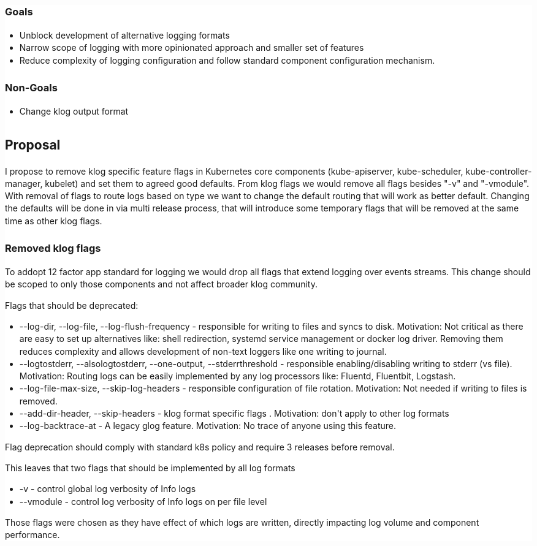 ### Goals

* Unblock development of alternative logging formats
* Narrow scope of logging with more opinionated approach and smaller set of features
* Reduce complexity of logging configuration and follow standard component configuration mechanism.

### Non-Goals

* Change klog output format

## Proposal

I propose to remove klog specific feature flags in Kubernetes core components
(kube-apiserver, kube-scheduler, kube-controller-manager, kubelet) and set them
to agreed good defaults. From klog flags we would remove all flags besides "-v"
and "-vmodule". With removal of flags to route logs based on type we want to
change the default routing that will work as better default. Changing the
defaults will be done in via multi release process, that will introduce some
temporary flags that will be removed at the same time as other klog flags.

### Removed klog flags

To addopt 12 factor app standard for logging we would drop all flags that extend
logging over events streams. This change should be
scoped to only those components and not affect broader klog community.

Flags that should be deprecated:

* --log-dir, --log-file, --log-flush-frequency - responsible for writing to
  files and syncs to disk.
  Motivation: Not critical as there are easy to set up alternatives like:
  shell redirection, systemd service management or docker log driver. Removing
  them reduces complexity and allows development of non-text loggers like one
  writing to journal.
* --logtostderr, --alsologtostderr, --one-output, --stderrthreshold -
  responsible enabling/disabling writing to stderr (vs file).
  Motivation: Routing logs can be easily implemented by any log processors like:
  Fluentd, Fluentbit, Logstash.
* --log-file-max-size, --skip-log-headers - responsible configuration of file
  rotation.
  Motivation: Not needed if writing to files is removed.
* --add-dir-header, --skip-headers - klog format specific flags .
  Motivation: don't apply to other log formats
* --log-backtrace-at - A legacy glog feature.
  Motivation: No trace of anyone using this feature.

Flag deprecation should comply with standard k8s policy and require 3 releases before removal.

This leaves that two flags that should be implemented by all log formats

* -v - control global log verbosity of Info logs
* --vmodule - control log verbosity of Info logs on per file level

Those flags were chosen as they have effect of which logs are written,
directly impacting log volume and component performance.
